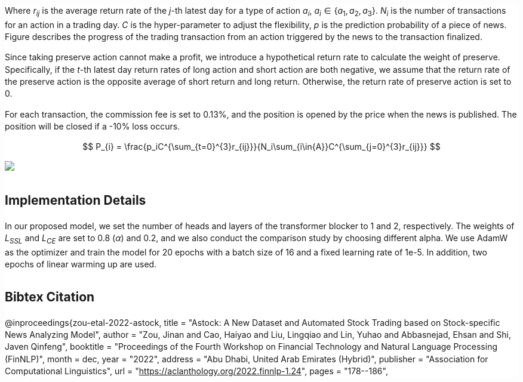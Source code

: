 Where $r_{ij}$ is the average return rate of the $j$-th latest day for a type of action $a_i$, $a_i \in \{a_1,a_2,a_3\}$. $N_{i}$ is the number of transactions for an action in a trading day. $C$ is the hyper-parameter to adjust the flexibility,  $p$ is the prediction probability of a piece of news. Figure describes the progress of the trading transaction from an action triggered by the news to the transaction finalized. 

Since taking preserve action cannot make a profit, we introduce a hypothetical return rate to calculate the weight of preserve. Specifically, if the $t$-th latest day return rates of long action and short action are both negative, we assume that the return rate of the preserve action is the opposite average of short return and long return. Otherwise, the return rate of preserve action is set to 0.

For each transaction, the commission fee is set to 0.13\%, and the position is opened by the price when the news is published. The position will be closed if a -10\% loss occurs.



$$
    P_{i}  = \frac{p_iC^{\sum_{t=0}^{3}r_{ij}}}{N_i\sum_{i\in{A}}C^{\sum_{j=0}^{3}r_{ij}}}
$$

<img src=figs/process_of_each_transaction.png width=800>

## Implementation Details

 In our proposed model, we set the number of heads and layers of the transformer blocker to 1 and 2, respectively.  The weights of $L_{SSL}$ and $L_{CE}$ are set to 0.8 ($\alpha$) and 0.2, and we also conduct the comparison study by choosing different alpha. We use AdamW as the optimizer and train the model for 20 epochs with a batch size of 16 and a fixed learning rate of 1e-5. In addition, two epochs of linear warming up are used.

## Bibtex Citation 
@inproceedings{zou-etal-2022-astock,
    title = "Astock: A New Dataset and Automated Stock Trading based on Stock-specific News Analyzing Model",
    author = "Zou, Jinan  and
      Cao, Haiyao  and
      Liu, Lingqiao  and
      Lin, Yuhao  and
      Abbasnejad, Ehsan  and
      Shi, Javen Qinfeng",
    booktitle = "Proceedings of the Fourth Workshop on Financial Technology and Natural Language Processing (FinNLP)",
    month = dec,
    year = "2022",
    address = "Abu Dhabi, United Arab Emirates (Hybrid)",
    publisher = "Association for Computational Linguistics",
    url = "https://aclanthology.org/2022.finnlp-1.24",
    pages = "178--186",